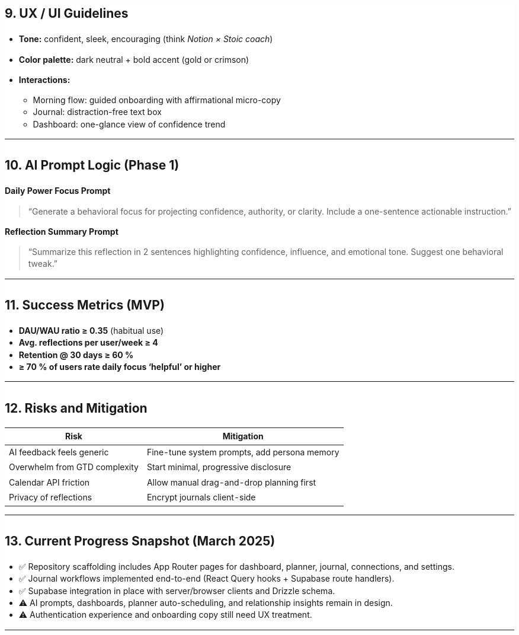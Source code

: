 
## 9. UX / UI Guidelines

* **Tone:** confident, sleek, encouraging (think *Notion × Stoic coach*)
* **Color palette:** dark neutral + bold accent (gold or crimson)
* **Interactions:**

  * Morning flow: guided onboarding with affirmational micro-copy
  * Journal: distraction-free text box
  * Dashboard: one-glance view of confidence trend

---

## 10. AI Prompt Logic (Phase 1)

**Daily Power Focus Prompt**

> “Generate a behavioral focus for projecting confidence, authority, or clarity. Include a one-sentence actionable instruction.”

**Reflection Summary Prompt**

> “Summarize this reflection in 2 sentences highlighting confidence, influence, and emotional tone. Suggest one behavioral tweak.”

---

## 11. Success Metrics (MVP)

* **DAU/WAU ratio ≥ 0.35** (habitual use)
* **Avg. reflections per user/week ≥ 4**
* **Retention @ 30 days ≥ 60 %**
* **≥ 70 % of users rate daily focus ‘helpful’ or higher**

---

## 12. Risks and Mitigation

| Risk                          | Mitigation                                   |
| ----------------------------- | -------------------------------------------- |
| AI feedback feels generic     | Fine-tune system prompts, add persona memory |
| Overwhelm from GTD complexity | Start minimal, progressive disclosure        |
| Calendar API friction         | Allow manual drag-and-drop planning first    |
| Privacy of reflections        | Encrypt journals client-side                 |

---

## 13. Current Progress Snapshot (March 2025)

- ✅ Repository scaffolding includes App Router pages for dashboard, planner, journal, connections, and settings.
- ✅ Journal workflows implemented end-to-end (React Query hooks + Supabase route handlers).
- ✅ Supabase integration in place with server/browser clients and Drizzle schema.
- ⚠️ AI prompts, dashboards, planner auto-scheduling, and relationship insights remain in design.
- ⚠️ Authentication experience and onboarding copy still need UX treatment.

---